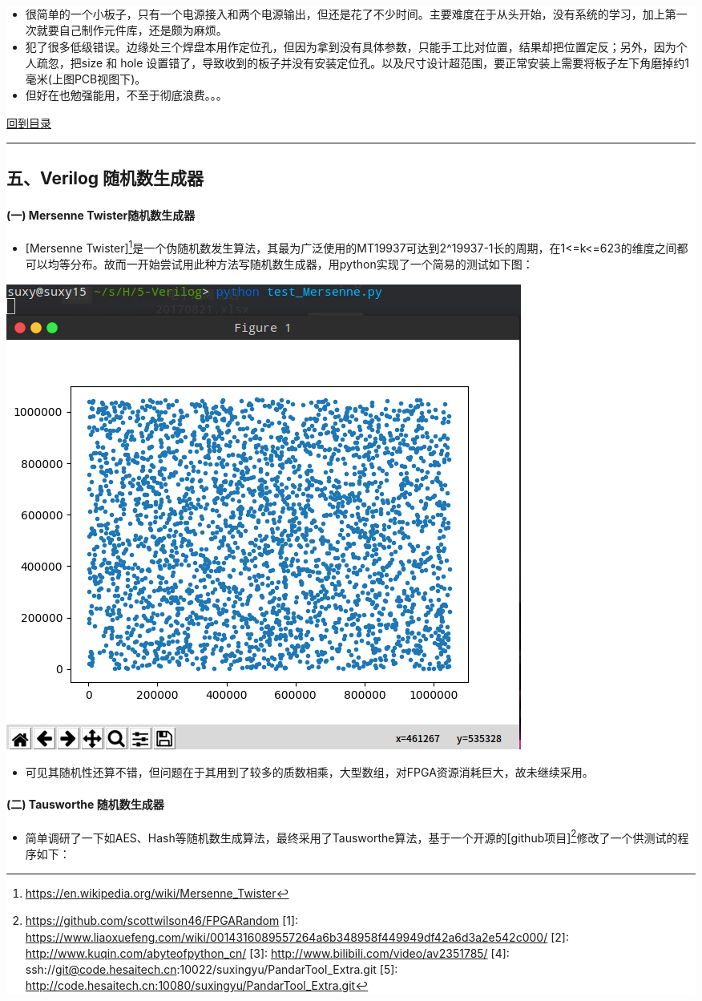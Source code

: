 + 很简单的一个小板子，只有一个电源接入和两个电源输出，但还是花了不少时间。主要难度在于从头开始，没有系统的学习，加上第一次就要自己制作元件库，还是颇为麻烦。
+ 犯了很多低级错误。边缘处三个焊盘本用作定位孔，但因为拿到没有具体参数，只能手工比对位置，结果却把位置定反；另外，因为个人疏忽，把size 和 hole 设置错了，导致收到的板子并没有安装定位孔。以及尺寸设计超范围，要正常安装上需要将板子左下角磨掉约1毫米(上图PCB视图下)。
+ 但好在也勉强能用，不至于彻底浪费。。。

[回到目录](#table)

- - - - - - - - - - 
五、Verilog 随机数生成器
----------

#### (一) Mersenne Twister随机数生成器
+ [Mersenne Twister][^Mersenne]是一个伪随机数发生算法，其最为广泛使用的MT19937可达到2^19937-1长的周期，在1<=k<=623的维度之间都可以均等分布。故而一开始尝试用此种方法写随机数生成器，用python实现了一个简易的测试如下图：

![](https://raw.githubusercontent.com/SuXY15/MyPic/master/Mersenne.png)

+ 可见其随机性还算不错，但问题在于其用到了较多的质数相乘，大型数组，对FPGA资源消耗巨大，故未继续采用。

#### (二) Tausworthe 随机数生成器
+ 简单调研了一下如AES、Hash等随机数生成算法，最终采用了Tausworthe算法，基于一个开源的[github项目][^Tausworthe]修改了一个供测试的程序如下：


[^Mersenne]: https://en.wikipedia.org/wiki/Mersenne_Twister
[^Tausworthe]: https://github.com/scottwilson46/FPGARandom
[1]: https://www.liaoxuefeng.com/wiki/0014316089557264a6b348958f449949df42a6d3a2e542c000/
[2]: http://www.kuqin.com/abyteofpython_cn/
[3]: http://www.bilibili.com/video/av2351785/
[4]: ssh://git@code.hesaitech.cn:10022/suxingyu/PandarTool_Extra.git
[5]: http://code.hesaitech.cn:10080/suxingyu/PandarTool_Extra.git
